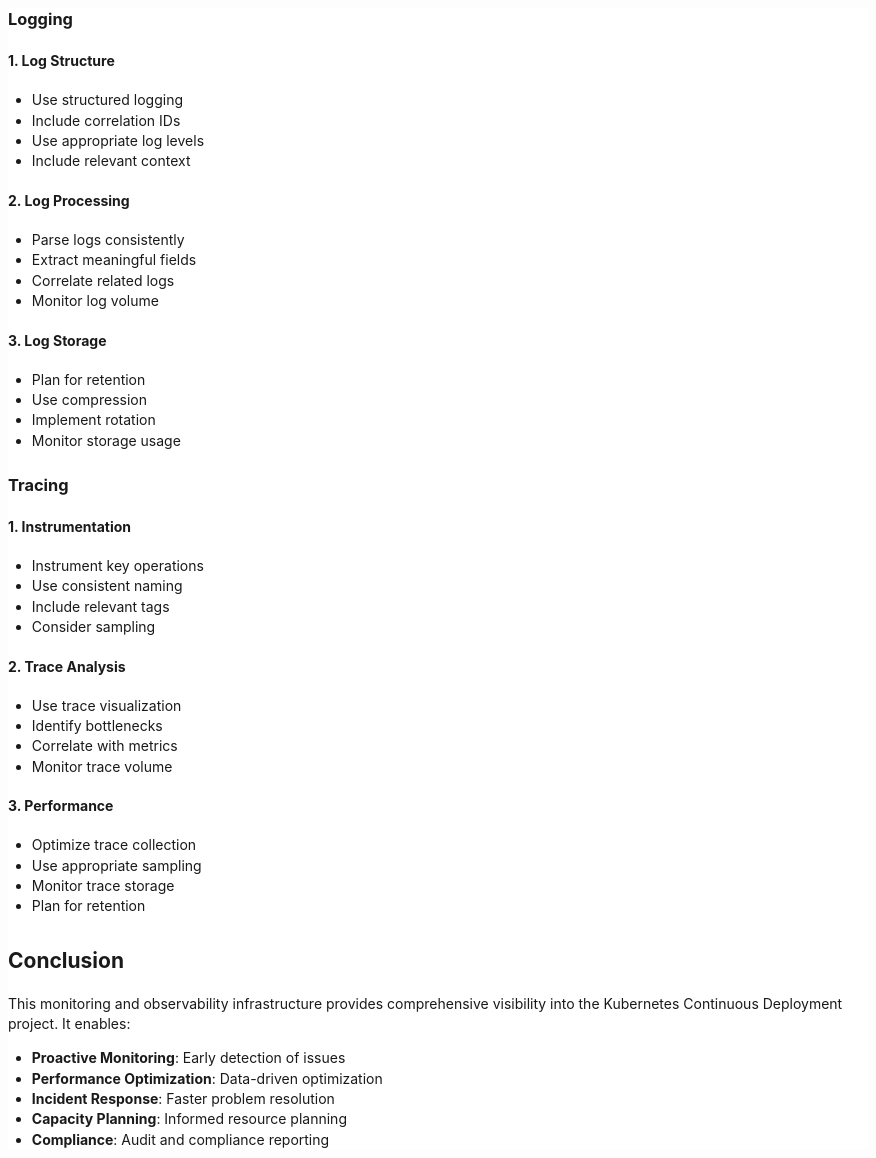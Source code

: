 ### Logging

#### 1. Log Structure
- Use structured logging
- Include correlation IDs
- Use appropriate log levels
- Include relevant context

#### 2. Log Processing
- Parse logs consistently
- Extract meaningful fields
- Correlate related logs
- Monitor log volume

#### 3. Log Storage
- Plan for retention
- Use compression
- Implement rotation
- Monitor storage usage

### Tracing

#### 1. Instrumentation
- Instrument key operations
- Use consistent naming
- Include relevant tags
- Consider sampling

#### 2. Trace Analysis
- Use trace visualization
- Identify bottlenecks
- Correlate with metrics
- Monitor trace volume

#### 3. Performance
- Optimize trace collection
- Use appropriate sampling
- Monitor trace storage
- Plan for retention

## Conclusion

This monitoring and observability infrastructure provides comprehensive visibility into the Kubernetes Continuous Deployment project. It enables:

- **Proactive Monitoring**: Early detection of issues
- **Performance Optimization**: Data-driven optimization
- **Incident Response**: Faster problem resolution
- **Capacity Planning**: Informed resource planning
- **Compliance**: Audit and compliance reporting
